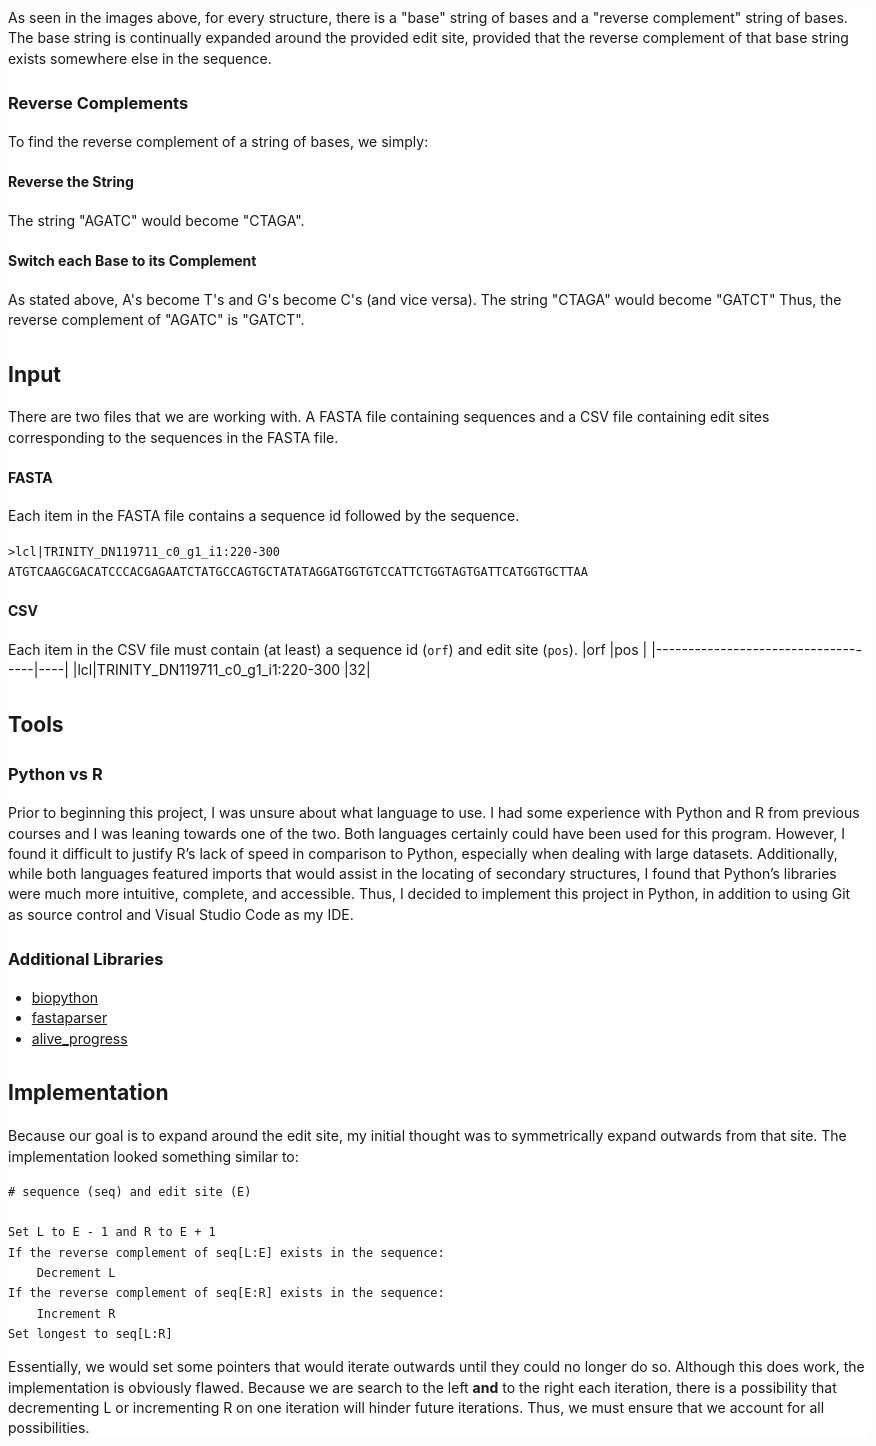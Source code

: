 As seen in the images above, for every structure, there is a "base" string of bases and a "reverse complement" string of bases. The base string is continually expanded around the provided edit site, provided that the reverse complement of that base string exists somewhere else in the sequence. 
### Reverse Complements
To find the reverse complement of a string of bases, we simply:
#### Reverse the String
The string "AGATC" would become "CTAGA". 
#### Switch each Base to its Complement
As stated above, A's become T's and G's become C's (and vice versa). The string "CTAGA" would become "GATCT" Thus, the reverse complement of "AGATC" is "GATCT". 
## Input
There are two files that we are working with. A FASTA file containing sequences and a CSV file containing edit sites corresponding to the sequences in the FASTA file. 
#### FASTA
Each item in the FASTA file contains a sequence id followed by the sequence. 
```
>lcl|TRINITY_DN119711_c0_g1_i1:220-300
ATGTCAAGCGACATCCCACGAGAATCTATGCCAGTGCTATATAGGATGGTGTCCATTCTGGTAGTGATTCATGGTGCTTAA
```
#### CSV
Each item in the CSV file must contain (at least) a sequence id (`orf`) and edit site (`pos`).
|orf                                 |pos |
|------------------------------------|----|
|lcl&#124;TRINITY_DN119711_c0_g1_i1:220-300   |32|
## Tools
### Python vs R
Prior to beginning this project, I was unsure about what language to use. I had some experience with Python and R from previous courses and I was leaning towards one of the two. Both languages certainly could have been used for this program. However, I found it difficult to justify R’s lack of speed in comparison to Python, especially when dealing with large datasets. Additionally, while both languages featured imports that would assist in the locating of secondary structures, I found that Python’s libraries were much more intuitive, complete, and accessible. Thus, I decided to implement this project in Python, in addition to using Git as source control and Visual Studio Code as my IDE. 
### Additional Libraries
- [biopython](https://biopython.org)
- [fastaparser](https://pypi.org/project/fastaparser/)
- [alive_progress](https://pypi.org/project/alive-progress/)
## Implementation
Because our goal is to expand around the edit site, my initial thought was to symmetrically expand outwards from that site. The implementation looked something similar to:
```
# sequence (seq) and edit site (E)

Set L to E - 1 and R to E + 1
If the reverse complement of seq[L:E] exists in the sequence:
    Decrement L
If the reverse complement of seq[E:R] exists in the sequence:
    Increment R
Set longest to seq[L:R]
```
Essentially, we would set some pointers that would iterate outwards until they could no longer do so. Although this does work, the implementation is obviously flawed. Because we are search to the left **and** to the right each iteration, there is a possibility that decrementing L or incrementing R on one iteration will hinder future iterations. Thus, we must ensure that we account for all possibilities. 
